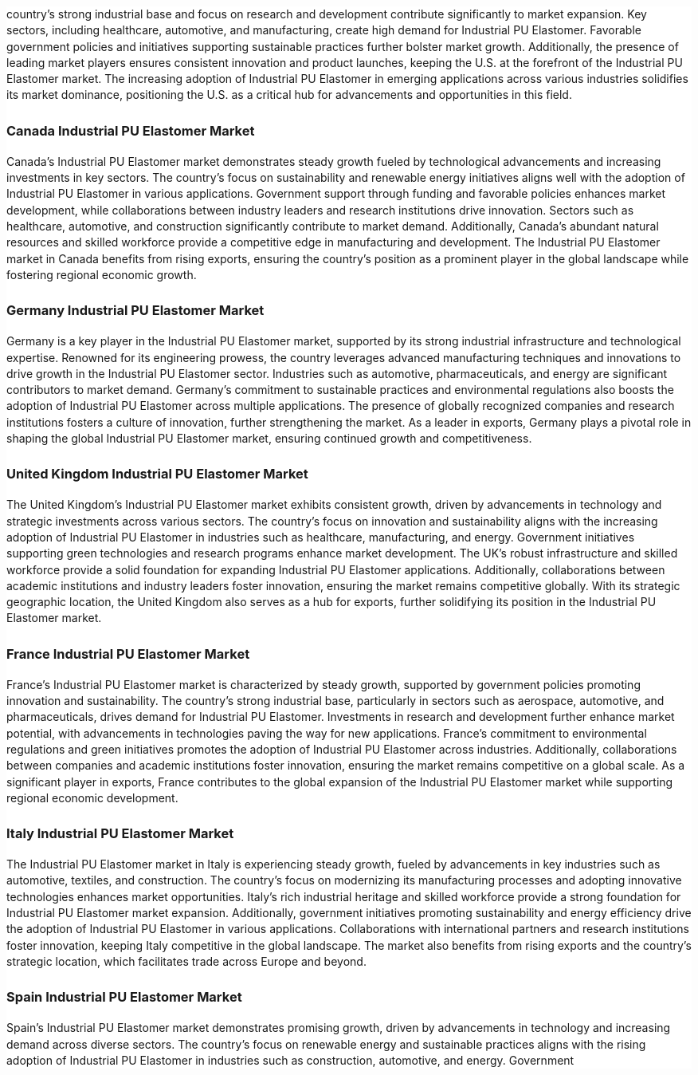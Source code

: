 country&rsquo;s strong industrial base and focus on research and development contribute significantly to market expansion. Key sectors, including healthcare, automotive, and manufacturing, create high demand for Industrial PU Elastomer. Favorable government policies and initiatives supporting sustainable practices further bolster market growth. Additionally, the presence of leading market players ensures consistent innovation and product launches, keeping the U.S. at the forefront of the Industrial PU Elastomer market. The increasing adoption of Industrial PU Elastomer in emerging applications across various industries solidifies its market dominance, positioning the U.S. as a critical hub for advancements and opportunities in this field.</p><h3>Canada Industrial PU Elastomer Market</h3><p>Canada&rsquo;s Industrial PU Elastomer market demonstrates steady growth fueled by technological advancements and increasing investments in key sectors. The country&rsquo;s focus on sustainability and renewable energy initiatives aligns well with the adoption of Industrial PU Elastomer in various applications. Government support through funding and favorable policies enhances market development, while collaborations between industry leaders and research institutions drive innovation. Sectors such as healthcare, automotive, and construction significantly contribute to market demand. Additionally, Canada&rsquo;s abundant natural resources and skilled workforce provide a competitive edge in manufacturing and development. The Industrial PU Elastomer market in Canada benefits from rising exports, ensuring the country&rsquo;s position as a prominent player in the global landscape while fostering regional economic growth.</p><h3>Germany Industrial PU Elastomer Market</h3><p>Germany is a key player in the Industrial PU Elastomer market, supported by its strong industrial infrastructure and technological expertise. Renowned for its engineering prowess, the country leverages advanced manufacturing techniques and innovations to drive growth in the Industrial PU Elastomer sector. Industries such as automotive, pharmaceuticals, and energy are significant contributors to market demand. Germany&rsquo;s commitment to sustainable practices and environmental regulations also boosts the adoption of Industrial PU Elastomer across multiple applications. The presence of globally recognized companies and research institutions fosters a culture of innovation, further strengthening the market. As a leader in exports, Germany plays a pivotal role in shaping the global Industrial PU Elastomer market, ensuring continued growth and competitiveness.</p><h3>United Kingdom Industrial PU Elastomer Market</h3><p>The United Kingdom&rsquo;s Industrial PU Elastomer market exhibits consistent growth, driven by advancements in technology and strategic investments across various sectors. The country&rsquo;s focus on innovation and sustainability aligns with the increasing adoption of Industrial PU Elastomer in industries such as healthcare, manufacturing, and energy. Government initiatives supporting green technologies and research programs enhance market development. The UK&rsquo;s robust infrastructure and skilled workforce provide a solid foundation for expanding Industrial PU Elastomer applications. Additionally, collaborations between academic institutions and industry leaders foster innovation, ensuring the market remains competitive globally. With its strategic geographic location, the United Kingdom also serves as a hub for exports, further solidifying its position in the Industrial PU Elastomer market.</p><h3>France Industrial PU Elastomer Market</h3><p>France&rsquo;s Industrial PU Elastomer market is characterized by steady growth, supported by government policies promoting innovation and sustainability. The country&rsquo;s strong industrial base, particularly in sectors such as aerospace, automotive, and pharmaceuticals, drives demand for Industrial PU Elastomer. Investments in research and development further enhance market potential, with advancements in technologies paving the way for new applications. France&rsquo;s commitment to environmental regulations and green initiatives promotes the adoption of Industrial PU Elastomer across industries. Additionally, collaborations between companies and academic institutions foster innovation, ensuring the market remains competitive on a global scale. As a significant player in exports, France contributes to the global expansion of the Industrial PU Elastomer market while supporting regional economic development.</p><h3>Italy Industrial PU Elastomer Market</h3><p>The Industrial PU Elastomer market in Italy is experiencing steady growth, fueled by advancements in key industries such as automotive, textiles, and construction. The country&rsquo;s focus on modernizing its manufacturing processes and adopting innovative technologies enhances market opportunities. Italy&rsquo;s rich industrial heritage and skilled workforce provide a strong foundation for Industrial PU Elastomer market expansion. Additionally, government initiatives promoting sustainability and energy efficiency drive the adoption of Industrial PU Elastomer in various applications. Collaborations with international partners and research institutions foster innovation, keeping Italy competitive in the global landscape. The market also benefits from rising exports and the country&rsquo;s strategic location, which facilitates trade across Europe and beyond.</p><h3>Spain Industrial PU Elastomer Market</h3><p>Spain&rsquo;s Industrial PU Elastomer market demonstrates promising growth, driven by advancements in technology and increasing demand across diverse sectors. The country&rsquo;s focus on renewable energy and sustainable practices aligns with the rising adoption of Industrial PU Elastomer in industries such as construction, automotive, and energy. Government